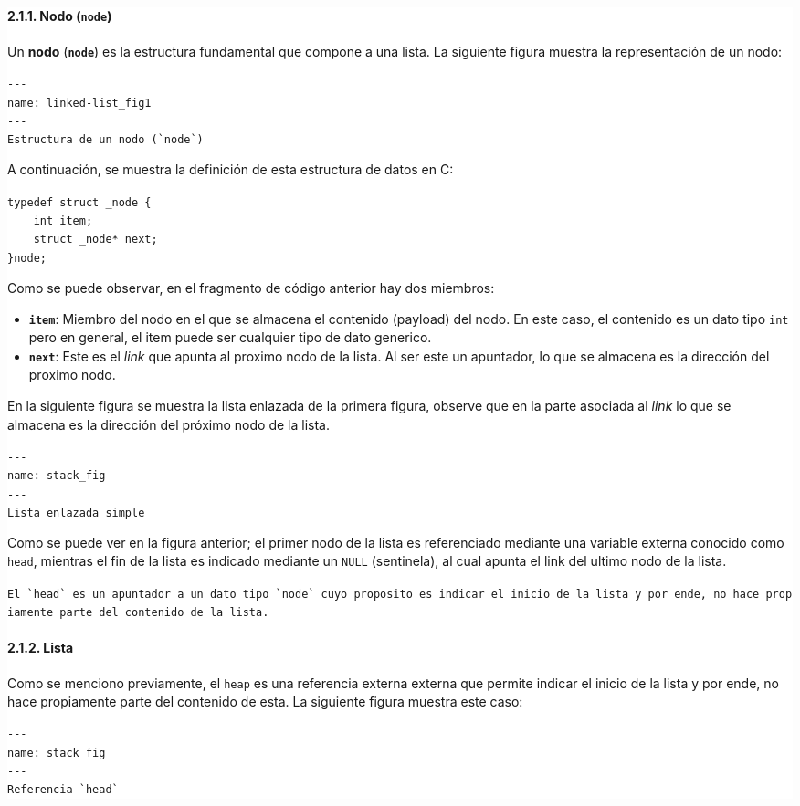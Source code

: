 #### 2.1.1. Nodo (`node`)

Un **nodo** (**`node`**) es la estructura fundamental que compone a una lista. La siguiente figura muestra la representación de un nodo:


```{figure} ./local/img/CH_02-S07-LL_fig1.png
---
name: linked-list_fig1
---
Estructura de un nodo (`node`)
```

A continuación, se muestra la definición de esta estructura de datos en C: 

```{code-block} c
typedef struct _node {
    int item;
    struct _node* next;
}node;
```

Como se puede observar, en el fragmento de código anterior hay dos miembros:
* **`item`**: Miembro del nodo en el que se almacena el contenido (payload) del nodo. En este caso, el contenido es un dato tipo `int` pero en general, el item puede ser cualquier tipo de dato generico.
* **`next`**: Este es el *link* que apunta al proximo nodo de la lista. Al ser este un apuntador, lo que se almacena es la dirección del proximo nodo. 

En la siguiente figura se muestra la lista enlazada de la primera figura, observe que en la parte asociada al *link* lo que se almacena es la dirección del próximo nodo de la lista.

```{figure} ./local/img/CH_02-S07-LL_fig5.png
---
name: stack_fig
---
Lista enlazada simple
```

Como se puede ver en la figura anterior; el primer nodo de la lista es referenciado mediante una variable externa conocido como `head`, mientras el fin de la lista es indicado mediante un `NULL` (sentinela), al cual apunta el link del ultimo nodo de la lista.

```{note}
El `head` es un apuntador a un dato tipo `node` cuyo proposito es indicar el inicio de la lista y por ende, no hace propiamente parte del contenido de la lista.
```

#### 2.1.2. Lista

Como se menciono previamente, el `heap` es una referencia externa externa que permite indicar el inicio de la lista y por ende, no hace propiamente parte del contenido de esta. La siguiente figura muestra este caso:

```{figure} ./local/img/CH_02-S07-LL_fig5a.png
---
name: stack_fig
---
Referencia `head`
```
